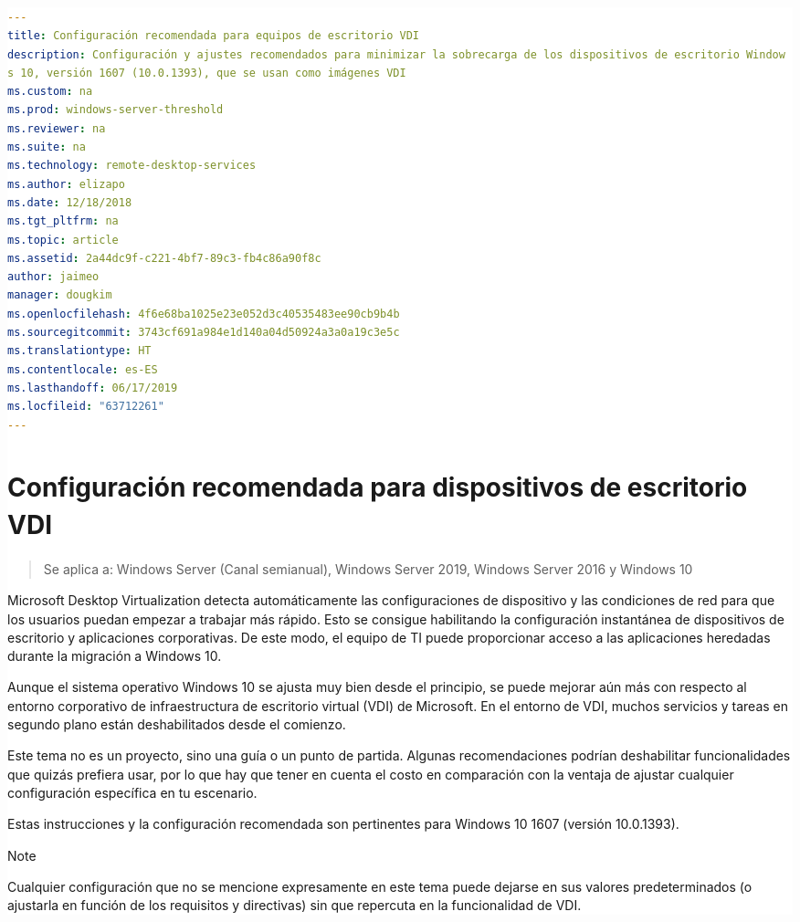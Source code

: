 ```yaml
---
title: Configuración recomendada para equipos de escritorio VDI
description: Configuración y ajustes recomendados para minimizar la sobrecarga de los dispositivos de escritorio Windows 10, versión 1607 (10.0.1393), que se usan como imágenes VDI
ms.custom: na
ms.prod: windows-server-threshold
ms.reviewer: na
ms.suite: na
ms.technology: remote-desktop-services
ms.author: elizapo
ms.date: 12/18/2018
ms.tgt_pltfrm: na
ms.topic: article
ms.assetid: 2a44dc9f-c221-4bf7-89c3-fb4c86a90f8c
author: jaimeo
manager: dougkim
ms.openlocfilehash: 4f6e68ba1025e23e052d3c40535483ee90cb9b4b
ms.sourcegitcommit: 3743cf691a984e1d140a04d50924a3a0a19c3e5c
ms.translationtype: HT
ms.contentlocale: es-ES
ms.lasthandoff: 06/17/2019
ms.locfileid: "63712261"
---
```

# <a name="recommended-settings-for-vdi-desktops"></a>Configuración recomendada para dispositivos de escritorio VDI

>Se aplica a: Windows Server (Canal semianual), Windows Server 2019, Windows Server 2016 y Windows 10

Microsoft Desktop Virtualization detecta automáticamente las configuraciones de dispositivo y las condiciones de red para que los usuarios puedan empezar a trabajar más rápido. Esto se consigue habilitando la configuración instantánea de dispositivos de escritorio y aplicaciones corporativas. De este modo, el equipo de TI puede proporcionar acceso a las aplicaciones heredadas durante la migración a Windows 10.

Aunque el sistema operativo Windows 10 se ajusta muy bien desde el principio, se puede mejorar aún más con respecto al entorno corporativo de infraestructura de escritorio virtual (VDI) de Microsoft. En el entorno de VDI, muchos servicios y tareas en segundo plano están deshabilitados desde el comienzo.

Este tema no es un proyecto, sino una guía o un punto de partida. Algunas recomendaciones podrían deshabilitar funcionalidades que quizás prefiera usar, por lo que hay que tener en cuenta el costo en comparación con la ventaja de ajustar cualquier configuración específica en tu escenario.

Estas instrucciones y la configuración recomendada son pertinentes para Windows 10 1607 (versión 10.0.1393).

> [!NOTE]  
> Cualquier configuración que no se mencione expresamente en este tema puede dejarse en sus valores predeterminados (o ajustarla en función de los requisitos y directivas) sin que repercuta en la funcionalidad de VDI.
